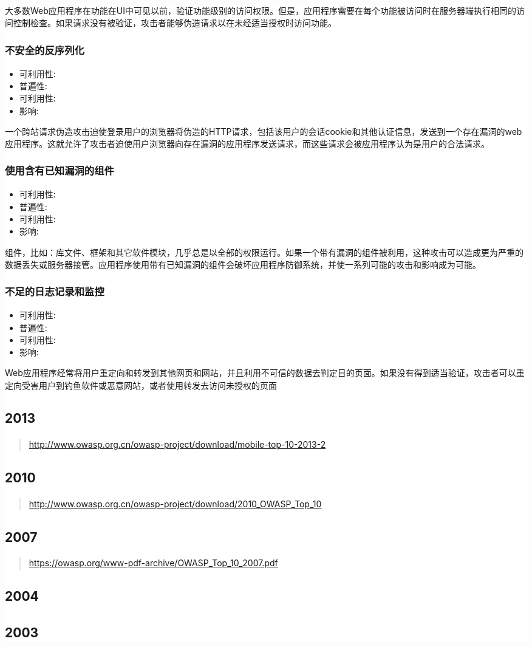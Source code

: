 大多数Web应用程序在功能在UI中可见以前，验证功能级别的访问权限。但是，应用程序需要在每个功能被访问时在服务器端执行相同的访问控制检查。如果请求没有被验证，攻击者能够伪造请求以在未经适当授权时访问功能。

### 不安全的反序列化

- 可利用性:
- 普遍性:
- 可利用性:
- 影响:

一个跨站请求伪造攻击迫使登录用户的浏览器将伪造的HTTP请求，包括该用户的会话cookie和其他认证信息，发送到一个存在漏洞的web应用程序。这就允许了攻击者迫使用户浏览器向存在漏洞的应用程序发送请求，而这些请求会被应用程序认为是用户的合法请求。

### 使用含有已知漏洞的组件

- 可利用性:
- 普遍性:
- 可利用性:
- 影响:

组件，比如：库文件、框架和其它软件模块，几乎总是以全部的权限运行。如果一个带有漏洞的组件被利用，这种攻击可以造成更为严重的数据丢失或服务器接管。应用程序使用带有已知漏洞的组件会破坏应用程序防御系统，并使一系列可能的攻击和影响成为可能。

### 不足的日志记录和监控

- 可利用性:
- 普遍性:
- 可利用性:
- 影响:

Web应用程序经常将用户重定向和转发到其他网页和网站，并且利用不可信的数据去判定目的页面。如果没有得到适当验证，攻击者可以重定向受害用户到钓鱼软件或恶意网站，或者使用转发去访问未授权的页面

## 2013

> http://www.owasp.org.cn/owasp-project/download/mobile-top-10-2013-2

## 2010

> http://www.owasp.org.cn/owasp-project/download/2010_OWASP_Top_10

## 2007

> https://owasp.org/www-pdf-archive/OWASP_Top_10_2007.pdf

## 2004

## 2003
